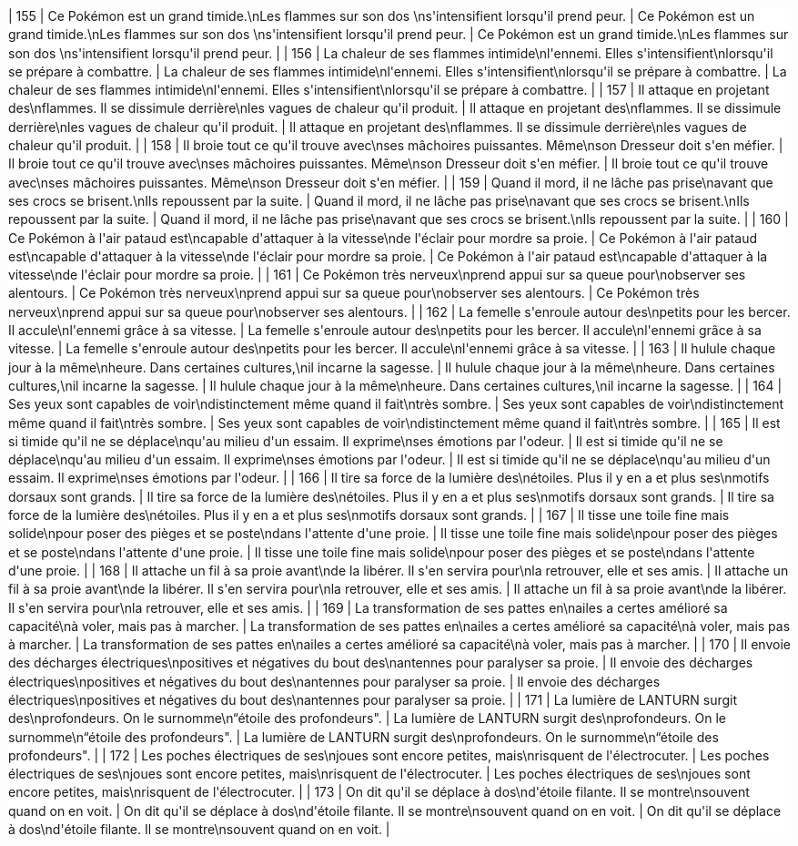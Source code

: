 | 155 | Ce Pokémon est un grand timide.\nLes flammes sur son dos \ns'intensifient lorsqu'il prend peur. | Ce Pokémon est un grand timide.\nLes flammes sur son dos \ns'intensifient lorsqu'il prend peur. | Ce Pokémon est un grand timide.\nLes flammes sur son dos \ns'intensifient lorsqu'il prend peur. |
| 156 | La chaleur de ses flammes intimide\nl'ennemi. Elles s'intensifient\nlorsqu'il se prépare à combattre. | La chaleur de ses flammes intimide\nl'ennemi. Elles s'intensifient\nlorsqu'il se prépare à combattre. | La chaleur de ses flammes intimide\nl'ennemi. Elles s'intensifient\nlorsqu'il se prépare à combattre. |
| 157 | Il attaque en projetant des\nflammes. Il se dissimule derrière\nles vagues de chaleur qu'il produit. | Il attaque en projetant des\nflammes. Il se dissimule derrière\nles vagues de chaleur qu'il produit. | Il attaque en projetant des\nflammes. Il se dissimule derrière\nles vagues de chaleur qu'il produit. |
| 158 | Il broie tout ce qu'il trouve avec\nses mâchoires puissantes. Même\nson Dresseur doit s'en méfier. | Il broie tout ce qu'il trouve avec\nses mâchoires puissantes. Même\nson Dresseur doit s'en méfier. | Il broie tout ce qu'il trouve avec\nses mâchoires puissantes. Même\nson Dresseur doit s'en méfier. |
| 159 | Quand il mord, il ne lâche pas prise\navant que ses crocs se brisent.\nIls repoussent par la suite. | Quand il mord, il ne lâche pas prise\navant que ses crocs se brisent.\nIls repoussent par la suite. | Quand il mord, il ne lâche pas prise\navant que ses crocs se brisent.\nIls repoussent par la suite. |
| 160 | Ce Pokémon à l'air pataud est\ncapable d'attaquer à la vitesse\nde l'éclair pour mordre sa proie. | Ce Pokémon à l'air pataud est\ncapable d'attaquer à la vitesse\nde l'éclair pour mordre sa proie. | Ce Pokémon à l'air pataud est\ncapable d'attaquer à la vitesse\nde l'éclair pour mordre sa proie. |
| 161 | Ce Pokémon très nerveux\nprend appui sur sa queue pour\nobserver ses alentours. | Ce Pokémon très nerveux\nprend appui sur sa queue pour\nobserver ses alentours. | Ce Pokémon très nerveux\nprend appui sur sa queue pour\nobserver ses alentours. |
| 162 | La femelle s'enroule autour des\npetits pour les bercer. Il accule\nl'ennemi grâce à sa vitesse. | La femelle s'enroule autour des\npetits pour les bercer. Il accule\nl'ennemi grâce à sa vitesse. | La femelle s'enroule autour des\npetits pour les bercer. Il accule\nl'ennemi grâce à sa vitesse. |
| 163 | Il hulule chaque jour à la même\nheure. Dans certaines cultures,\nil incarne la sagesse. | Il hulule chaque jour à la même\nheure. Dans certaines cultures,\nil incarne la sagesse. | Il hulule chaque jour à la même\nheure. Dans certaines cultures,\nil incarne la sagesse. |
| 164 | Ses yeux sont capables de voir\ndistinctement même quand il fait\ntrès sombre. | Ses yeux sont capables de voir\ndistinctement même quand il fait\ntrès sombre. | Ses yeux sont capables de voir\ndistinctement même quand il fait\ntrès sombre. |
| 165 | Il est si timide qu'il ne se déplace\nqu'au milieu d'un essaim. Il exprime\nses émotions par l'odeur. | Il est si timide qu'il ne se déplace\nqu'au milieu d'un essaim. Il exprime\nses émotions par l'odeur. | Il est si timide qu'il ne se déplace\nqu'au milieu d'un essaim. Il exprime\nses émotions par l'odeur. |
| 166 | Il tire sa force de la lumière des\nétoiles. Plus il y en a et plus ses\nmotifs dorsaux sont grands. | Il tire sa force de la lumière des\nétoiles. Plus il y en a et plus ses\nmotifs dorsaux sont grands. | Il tire sa force de la lumière des\nétoiles. Plus il y en a et plus ses\nmotifs dorsaux sont grands. |
| 167 | Il tisse une toile fine mais solide\npour poser des pièges et se poste\ndans l'attente d'une proie. | Il tisse une toile fine mais solide\npour poser des pièges et se poste\ndans l'attente d'une proie. | Il tisse une toile fine mais solide\npour poser des pièges et se poste\ndans l'attente d'une proie. |
| 168 | Il attache un fil à sa proie avant\nde la libérer. Il s'en servira pour\nla retrouver, elle et ses amis. | Il attache un fil à sa proie avant\nde la libérer. Il s'en servira pour\nla retrouver, elle et ses amis. | Il attache un fil à sa proie avant\nde la libérer. Il s'en servira pour\nla retrouver, elle et ses amis. |
| 169 | La transformation de ses pattes en\nailes a certes amélioré sa capacité\nà voler, mais pas à marcher. | La transformation de ses pattes en\nailes a certes amélioré sa capacité\nà voler, mais pas à marcher. | La transformation de ses pattes en\nailes a certes amélioré sa capacité\nà voler, mais pas à marcher. |
| 170 | Il envoie des décharges électriques\npositives et négatives du bout des\nantennes pour paralyser sa proie. | Il envoie des décharges électriques\npositives et négatives du bout des\nantennes pour paralyser sa proie. | Il envoie des décharges électriques\npositives et négatives du bout des\nantennes pour paralyser sa proie. |
| 171 | La lumière de LANTURN surgit des\nprofondeurs. On le surnomme\n“étoile des profondeurs". | La lumière de LANTURN surgit des\nprofondeurs. On le surnomme\n“étoile des profondeurs". | La lumière de LANTURN surgit des\nprofondeurs. On le surnomme\n“étoile des profondeurs". |
| 172 | Les poches électriques de ses\njoues sont encore petites, mais\nrisquent de l'électrocuter. | Les poches électriques de ses\njoues sont encore petites, mais\nrisquent de l'électrocuter. | Les poches électriques de ses\njoues sont encore petites, mais\nrisquent de l'électrocuter. |
| 173 | On dit qu'il se déplace à dos\nd'étoile filante. Il se montre\nsouvent quand on en voit. | On dit qu'il se déplace à dos\nd'étoile filante. Il se montre\nsouvent quand on en voit. | On dit qu'il se déplace à dos\nd'étoile filante. Il se montre\nsouvent quand on en voit. |